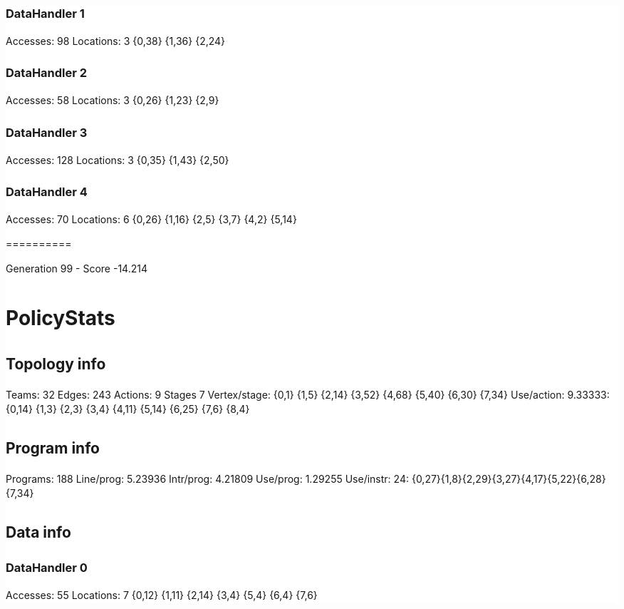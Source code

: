 ### DataHandler 1
Accesses:	98
Locations:	3
{0,38} {1,36} {2,24} 

### DataHandler 2
Accesses:	58
Locations:	3
{0,26} {1,23} {2,9} 

### DataHandler 3
Accesses:	128
Locations:	3
{0,35} {1,43} {2,50} 

### DataHandler 4
Accesses:	70
Locations:	6
{0,26} {1,16} {2,5} {3,7} {4,2} {5,14} 


==========

Generation 99 - Score -14.214

# PolicyStats
## Topology info
Teams:		32
Edges:		243
Actions:	9
Stages		7
Vertex/stage:	{0,1} {1,5} {2,14} {3,52} {4,68} {5,40} {6,30} {7,34} 
Use/action:	9.33333: {0,14} {1,3} {2,3} {3,4} {4,11} {5,14} {6,25} {7,6} {8,4} 

## Program info
Programs:	188
Line/prog:	5.23936
Intr/prog:	4.21809
Use/prog:	1.29255
Use/instr:	24: {0,27}{1,8}{2,29}{3,27}{4,17}{5,22}{6,28}{7,34}

## Data info

### DataHandler 0
Accesses:	55
Locations:	7
{0,12} {1,11} {2,14} {3,4} {5,4} {6,4} {7,6} 
